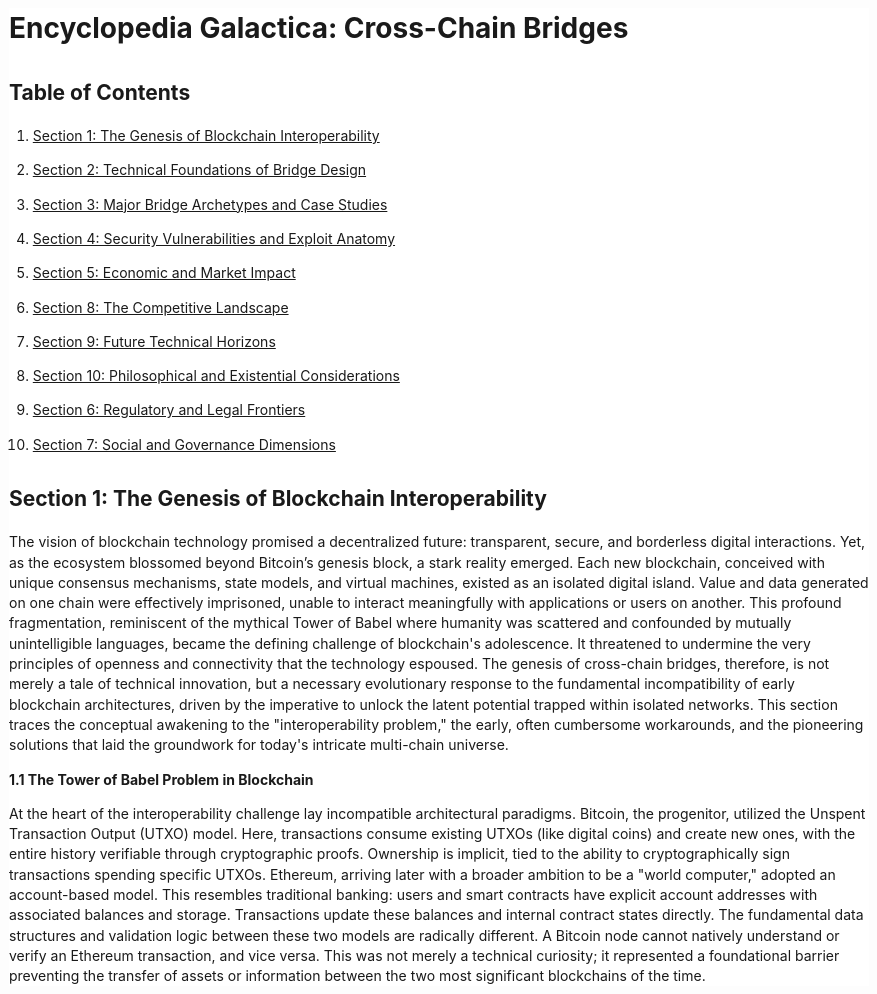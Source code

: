 # Encyclopedia Galactica: Cross-Chain Bridges



## Table of Contents



1. [Section 1: The Genesis of Blockchain Interoperability](#section-1-the-genesis-of-blockchain-interoperability)

2. [Section 2: Technical Foundations of Bridge Design](#section-2-technical-foundations-of-bridge-design)

3. [Section 3: Major Bridge Archetypes and Case Studies](#section-3-major-bridge-archetypes-and-case-studies)

4. [Section 4: Security Vulnerabilities and Exploit Anatomy](#section-4-security-vulnerabilities-and-exploit-anatomy)

5. [Section 5: Economic and Market Impact](#section-5-economic-and-market-impact)

6. [Section 8: The Competitive Landscape](#section-8-the-competitive-landscape)

7. [Section 9: Future Technical Horizons](#section-9-future-technical-horizons)

8. [Section 10: Philosophical and Existential Considerations](#section-10-philosophical-and-existential-considerations)

9. [Section 6: Regulatory and Legal Frontiers](#section-6-regulatory-and-legal-frontiers)

10. [Section 7: Social and Governance Dimensions](#section-7-social-and-governance-dimensions)





## Section 1: The Genesis of Blockchain Interoperability

The vision of blockchain technology promised a decentralized future: transparent, secure, and borderless digital interactions. Yet, as the ecosystem blossomed beyond Bitcoin’s genesis block, a stark reality emerged. Each new blockchain, conceived with unique consensus mechanisms, state models, and virtual machines, existed as an isolated digital island. Value and data generated on one chain were effectively imprisoned, unable to interact meaningfully with applications or users on another. This profound fragmentation, reminiscent of the mythical Tower of Babel where humanity was scattered and confounded by mutually unintelligible languages, became the defining challenge of blockchain's adolescence. It threatened to undermine the very principles of openness and connectivity that the technology espoused. The genesis of cross-chain bridges, therefore, is not merely a tale of technical innovation, but a necessary evolutionary response to the fundamental incompatibility of early blockchain architectures, driven by the imperative to unlock the latent potential trapped within isolated networks. This section traces the conceptual awakening to the "interoperability problem," the early, often cumbersome workarounds, and the pioneering solutions that laid the groundwork for today's intricate multi-chain universe.

**1.1 The Tower of Babel Problem in Blockchain**

At the heart of the interoperability challenge lay incompatible architectural paradigms. Bitcoin, the progenitor, utilized the Unspent Transaction Output (UTXO) model. Here, transactions consume existing UTXOs (like digital coins) and create new ones, with the entire history verifiable through cryptographic proofs. Ownership is implicit, tied to the ability to cryptographically sign transactions spending specific UTXOs. Ethereum, arriving later with a broader ambition to be a "world computer," adopted an account-based model. This resembles traditional banking: users and smart contracts have explicit account addresses with associated balances and storage. Transactions update these balances and internal contract states directly. The fundamental data structures and validation logic between these two models are radically different. A Bitcoin node cannot natively understand or verify an Ethereum transaction, and vice versa. This was not merely a technical curiosity; it represented a foundational barrier preventing the transfer of assets or information between the two most significant blockchains of the time.
